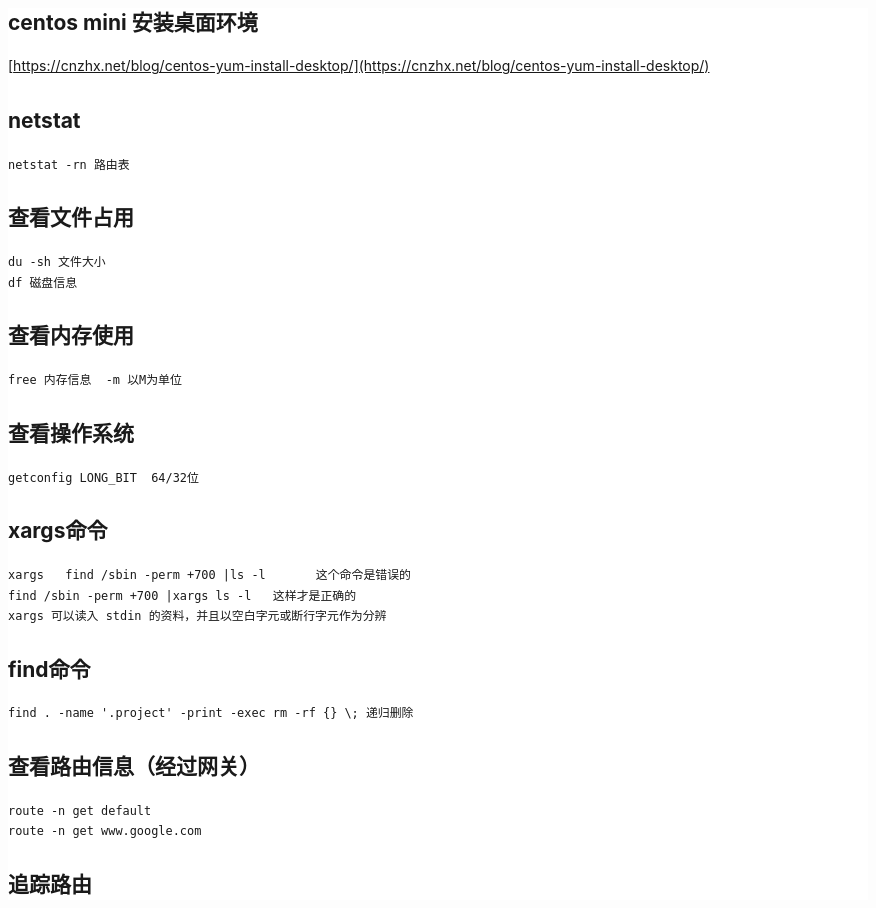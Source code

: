 ## centos mini 安装桌面环境

[https://cnzhx.net/blog/centos-yum-install-desktop/](https://cnzhx.net/blog/centos-yum-install-desktop/)

## netstat 

```
netstat -rn 路由表
```

## 查看文件占用

```
du -sh 文件大小
df 磁盘信息
```

## 查看内存使用

```
free 内存信息  -m 以M为单位
```

## 查看操作系统

```
getconfig LONG_BIT  64/32位
```

## xargs命令

```
xargs 	find /sbin -perm +700 |ls -l       这个命令是错误的
find /sbin -perm +700 |xargs ls -l   这样才是正确的
xargs 可以读入 stdin 的资料，并且以空白字元或断行字元作为分辨
```

## find命令

```
find . -name '.project' -print -exec rm -rf {} \; 递归删除
```


## 查看路由信息（经过网关）

```
route -n get default  
route -n get www.google.com
```

## 追踪路由
